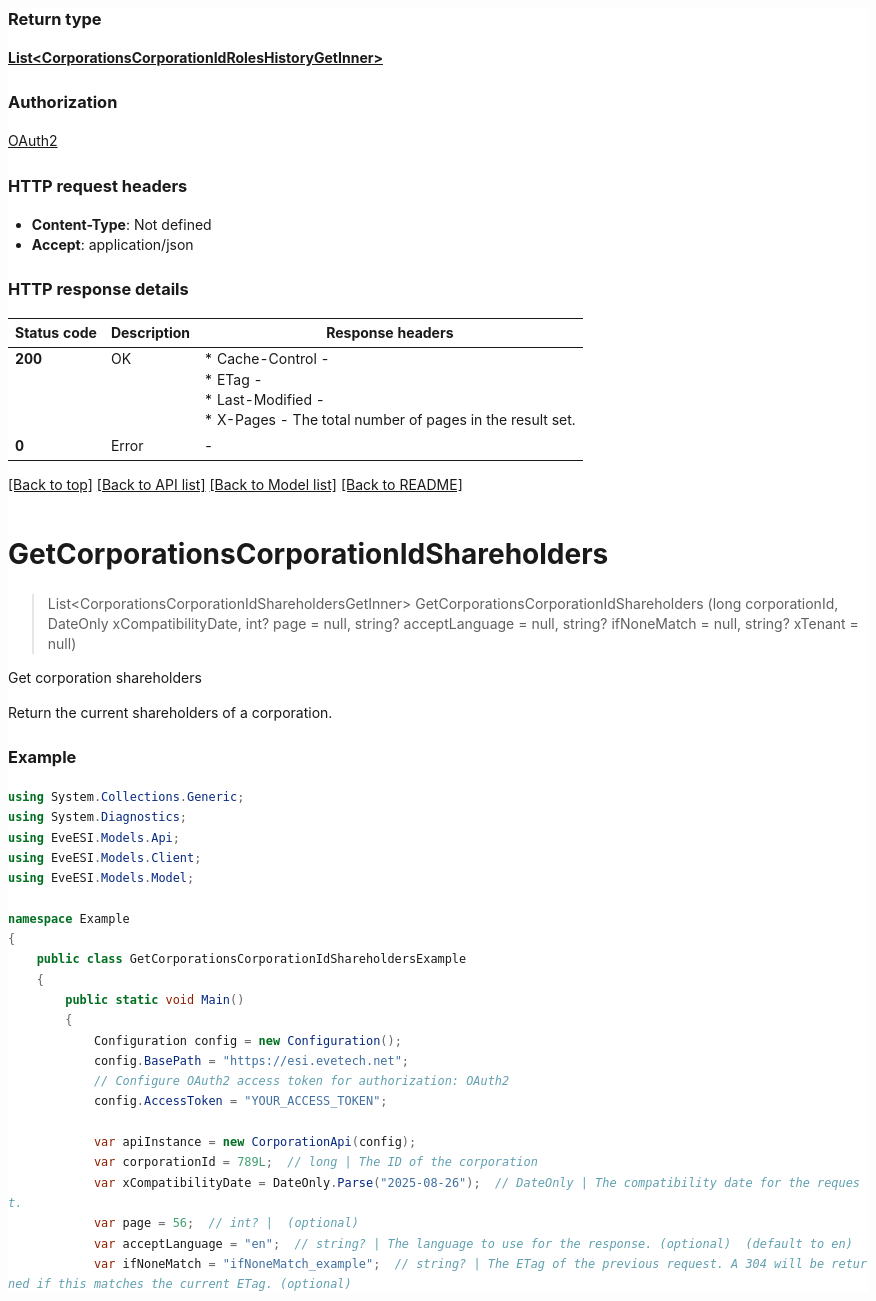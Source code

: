 ### Return type

[**List&lt;CorporationsCorporationIdRolesHistoryGetInner&gt;**](CorporationsCorporationIdRolesHistoryGetInner.md)

### Authorization

[OAuth2](../README.md#OAuth2)

### HTTP request headers

 - **Content-Type**: Not defined
 - **Accept**: application/json


### HTTP response details
| Status code | Description | Response headers |
|-------------|-------------|------------------|
| **200** | OK |  * Cache-Control -  <br>  * ETag -  <br>  * Last-Modified -  <br>  * X-Pages - The total number of pages in the result set. <br>  |
| **0** | Error |  -  |

[[Back to top]](#) [[Back to API list]](../README.md#documentation-for-api-endpoints) [[Back to Model list]](../README.md#documentation-for-models) [[Back to README]](../README.md)

<a id="getcorporationscorporationidshareholders"></a>
# **GetCorporationsCorporationIdShareholders**
> List&lt;CorporationsCorporationIdShareholdersGetInner&gt; GetCorporationsCorporationIdShareholders (long corporationId, DateOnly xCompatibilityDate, int? page = null, string? acceptLanguage = null, string? ifNoneMatch = null, string? xTenant = null)

Get corporation shareholders

Return the current shareholders of a corporation.

### Example
```csharp
using System.Collections.Generic;
using System.Diagnostics;
using EveESI.Models.Api;
using EveESI.Models.Client;
using EveESI.Models.Model;

namespace Example
{
    public class GetCorporationsCorporationIdShareholdersExample
    {
        public static void Main()
        {
            Configuration config = new Configuration();
            config.BasePath = "https://esi.evetech.net";
            // Configure OAuth2 access token for authorization: OAuth2
            config.AccessToken = "YOUR_ACCESS_TOKEN";

            var apiInstance = new CorporationApi(config);
            var corporationId = 789L;  // long | The ID of the corporation
            var xCompatibilityDate = DateOnly.Parse("2025-08-26");  // DateOnly | The compatibility date for the request.
            var page = 56;  // int? |  (optional) 
            var acceptLanguage = "en";  // string? | The language to use for the response. (optional)  (default to en)
            var ifNoneMatch = "ifNoneMatch_example";  // string? | The ETag of the previous request. A 304 will be returned if this matches the current ETag. (optional) 
```